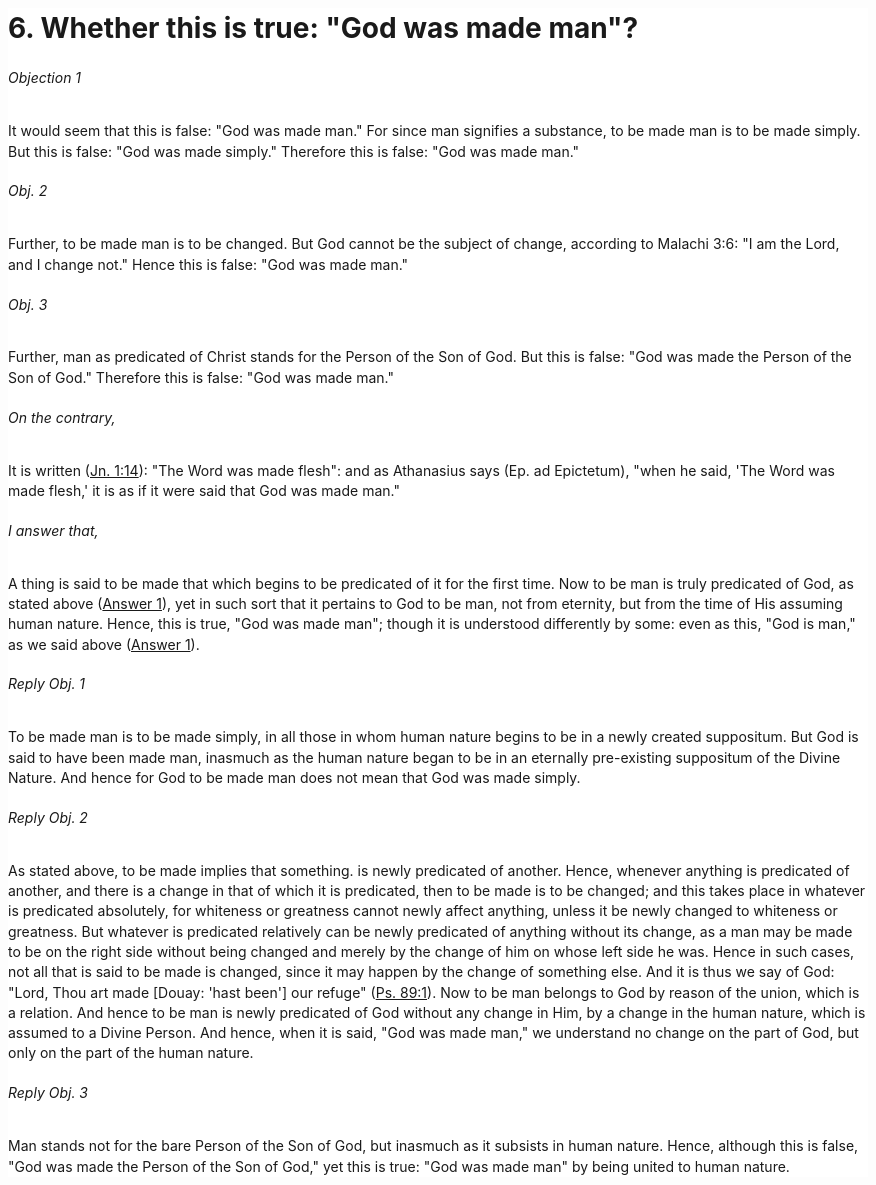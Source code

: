 


# 6. Whether this is true: "God was made man"? 

###### Objection 1
It would seem that this is false: "God was made man." For since man signifies a substance, to be made man is to be made simply. But this is false: "God was made simply." Therefore this is false: "God was made man."  

###### Obj. 2
Further, to be made man is to be changed. But God cannot be the subject of change, according to Malachi 3:6: "I am the Lord, and I change not." Hence this is false: "God was made man."  

###### Obj. 3
Further, man as predicated of Christ stands for the Person of the Son of God. But this is false: "God was made the Person of the Son of God." Therefore this is false: "God was made man."  

###### On the contrary,
It is written ([Jn. 1:14](http://bible.gospelcom.net/bible?Jn++1:14)): "The Word was made flesh": and as Athanasius says (Ep. ad Epictetum), "when he said, 'The Word was made flesh,' it is as if it were said that God was made man."  

###### I answer that,
A thing is said to be made that which begins to be predicated of it for the first time. Now to be man is truly predicated of God, as stated above ([Answer 1](#1.%20Whether%20this%20is%20true:%20"God%20is%20man"?%20)), yet in such sort that it pertains to God to be man, not from eternity, but from the time of His assuming human nature. Hence, this is true, "God was made man"; though it is understood differently by some: even as this, "God is man," as we said above ([Answer 1](#1.%20Whether%20this%20is%20true:%20"God%20is%20man"?%20)).  

###### Reply Obj. 1
To be made man is to be made simply, in all those in whom human nature begins to be in a newly created suppositum. But God is said to have been made man, inasmuch as the human nature began to be in an eternally pre-existing suppositum of the Divine Nature. And hence for God to be made man does not mean that God was made simply.  

###### Reply Obj. 2
As stated above, to be made implies that something. is newly predicated of another. Hence, whenever anything is predicated of another, and there is a change in that of which it is predicated, then to be made is to be changed; and this takes place in whatever is predicated absolutely, for whiteness or greatness cannot newly affect anything, unless it be newly changed to whiteness or greatness. But whatever is predicated relatively can be newly predicated of anything without its change, as a man may be made to be on the right side without being changed and merely by the change of him on whose left side he was. Hence in such cases, not all that is said to be made is changed, since it may happen by the change of something else. And it is thus we say of God: "Lord, Thou art made \[Douay: 'hast been'\] our refuge" ([Ps. 89:1](http://bible.gospelcom.net/bible?Ps++89:1)). Now to be man belongs to God by reason of the union, which is a relation. And hence to be man is newly predicated of God without any change in Him, by a change in the human nature, which is assumed to a Divine Person. And hence, when it is said, "God was made man," we understand no change on the part of God, but only on the part of the human nature.  

###### Reply Obj. 3
Man stands not for the bare Person of the Son of God, but inasmuch as it subsists in human nature. Hence, although this is false, "God was made the Person of the Son of God," yet this is true: "God was made man" by being united to human nature.  
